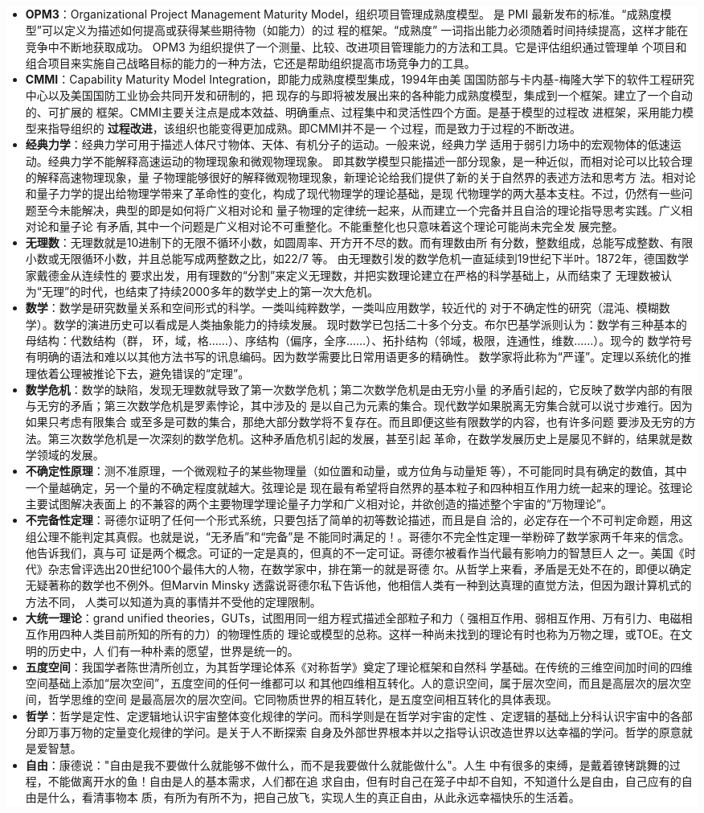 - **OPM3**：Organizational Project Management Maturity Model，组织项目管理成熟度模型。
是 PMI 最新发布的标准。“成熟度模型”可以定义为描述如何提高或获得某些期待物（如能力）的过
程的框架。“成熟度” 一词指出能力必须随着时间持续提高，这样才能在竞争中不断地获取成功。
OPM3 为组织提供了一个测量、比较、改进项目管理能力的方法和工具。它是评估组织通过管理单
个项目和组合项目来实施自己战略目标的能力的一种方法，它还是帮助组织提高市场竞争力的工具。
- **CMMI**：Capability Maturity Model Integration，即能力成熟度模型集成，1994年由美
国国防部与卡内基-梅隆大学下的软件工程研究中心以及美国国防工业协会共同开发和研制的，把
现存的与即将被发展出来的各种能力成熟度模型，集成到一个框架。建立了一个自动的、可扩展的
框架。CMMI主要关注点是成本效益、明确重点、过程集中和灵活性四个方面。是基于模型的过程改
进框架，采用能力模型来指导组织的 **过程改进**，该组织也能变得更加成熟。即CMMI并不是一
个过程，而是致力于过程的不断改进。
- **经典力学**：经典力学可用于描述人体尺寸物体、天体、有机分子的运动。一般来说，经典力学
适用于弱引力场中的宏观物体的低速运动。经典力学不能解释高速运动的物理现象和微观物理现象。
即其数学模型只能描述一部分现象，是一种近似，而相对论可以比较合理的解释高速物理现象，量
子物理能够很好的解释微观物理现象，新理论论给我们提供了新的关于自然界的表述方法和思考方
法。相对论和量子力学的提出给物理学带来了革命性的变化，构成了现代物理学的理论基础，是现
代物理学的两大基本支柱。不过，仍然有一些问题至今未能解决，典型的即是如何将广义相对论和
量子物理的定律统一起来，从而建立一个完备并且自洽的理论指导思考实践。广义相对论和量子论
有矛盾, 其中一个问题是广义相对论不可重整化。不能重整化也只意味着这个理论可能尚未完全发
展完整。
- **无理数**：无理数就是10进制下的无限不循环小数，如圆周率、开方开不尽的数。而有理数由所
有分数，整数组成，总能写成整数、有限小数或无限循环小数，并且总能写成两整数之比，如22/7
等。 由无理数引发的数学危机一直延续到19世纪下半叶。1872年，德国数学家戴德金从连续性的
要求出发，用有理数的“分割”来定义无理数，并把实数理论建立在严格的科学基础上，从而结束了
无理数被认为“无理”的时代，也结束了持续2000多年的数学史上的第一次大危机。
- **数学**：数学是研究数量关系和空间形式的科学。一类叫纯粹数学，一类叫应用数学，较近代的
对于不确定性的研究（混沌、模糊数学）。数学的演进历史可以看成是人类抽象能力的持续发展。
现时数学已包括二十多个分支。布尔巴基学派则认为：数学有三种基本的母结构：代数结构（群，
环，域，格……）、序结构（偏序，全序……）、拓扑结构（邻域，极限，连通性，维数……）。现今的
数学符号有明确的语法和难以以其他方法书写的讯息编码。因为数学需要比日常用语更多的精确性。
数学家将此称为“严谨”。定理以系统化的推理依着公理被推论下去，避免错误的“定理”。
- **数学危机**：数学的缺陷，发现无理数就导致了第一次数学危机；第二次数学危机是由无穷小量
的矛盾引起的，它反映了数学内部的有限与无穷的矛盾；第三次数学危机是罗素悖论，其中涉及的
是以自己为元素的集合。现代数学如果脱离无穷集合就可以说寸步难行。因为如果只考虑有限集合
或至多是可数的集合，那绝大部分数学将不复存在。而且即便这些有限数学的内容，也有许多问题
要涉及无穷的方法。第三次数学危机是一次深刻的数学危机。这种矛盾危机引起的发展，甚至引起
革命，在数学发展历史上是屡见不鲜的，结果就是数学领域的发展。
- **不确定性原理**：测不准原理，一个微观粒子的某些物理量（如位置和动量，或方位角与动量矩
等），不可能同时具有确定的数值，其中一个量越确定，另一个量的不确定程度就越大。弦理论是
现在最有希望将自然界的基本粒子和四种相互作用力统一起来的理论。弦理论主要试图解决表面上
的不兼容的两个主要物理学理论量子力学和广义相对论，并欲创造的描述整个宇宙的“万物理论”。
- **不完备性定理**：哥德尔证明了任何一个形式系统，只要包括了简单的初等数论描述，而且是自
洽的，必定存在一个不可判定命题，用这组公理不能判定其真假。也就是说，“无矛盾”和“完备”是
不能同时满足的！。哥德尔不完全性定理一举粉碎了数学家两千年来的信念。他告诉我们，真与可
证是两个概念。可证的一定是真的，但真的不一定可证。哥德尔被看作当代最有影响力的智慧巨人
之一。美国《时代》杂志曾评选出20世纪100个最伟大的人物，在数学家中，排在第一的就是哥德
尔。从哲学上来看，矛盾是无处不在的，即便以确定无疑著称的数学也不例外。但Marvin Minsky
透露说哥德尔私下告诉他，他相信人类有一种到达真理的直觉方法，但因为跟计算机式的方法不同，
人类可以知道为真的事情并不受他的定理限制。
- **大统一理论**：grand unified theories，GUTs，试图用同一组方程式描述全部粒子和力（
强相互作用、弱相互作用、万有引力、电磁相互作用四种人类目前所知的所有的力）的物理性质的
理论或模型的总称。这样一种尚未找到的理论有时也称为万物之理，或TOE。在文明的历史中，人
们有一种朴素的愿望，世界是统一的。
- **五度空间**：我国学者陈世清所创立，为其哲学理论体系《对称哲学》奠定了理论框架和自然科
学基础。在传统的三维空间加时间的四维空间基础上添加“层次空间”，五度空间的任何一维都可以
和其他四维相互转化。人的意识空间，属于层次空间，而且是高层次的层次空间，哲学思维的空间
是最高层次的层次空间。它同物质世界的相互转化，是五度空间相互转化的具体表现。
- **哲学**：哲学是定性、定逻辑地认识宇宙整体变化规律的学问。而科学则是在哲学对宇宙的定性
、定逻辑的基础上分科认识宇宙中的各部分即万事万物的定量变化规律的学问。是关于人不断探索
自身及外部世界根本并以之指导认识改造世界以达幸福的学问。哲学的原意就是爱智慧。
- **自由**：康德说："自由是我不要做什么就能够不做什么，而不是我要做什么就能做什么"。人生
中有很多的束缚，是戴着镣铐跳舞的过程，不能做离开水的鱼！自由是人的基本需求，人们都在追
求自由，但有时自己在笼子中却不自知，不知道什么是自由，自己应有的自由是什么，看清事物本
质，有所为有所不为，把自己放飞，实现人生的真正自由，从此永远幸福快乐的生活着。